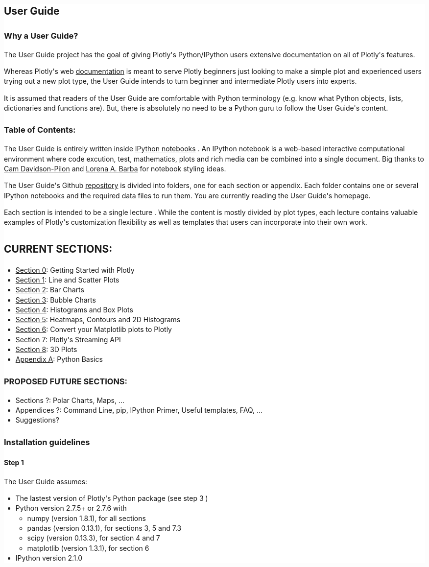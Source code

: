 ## User Guide
### Why a User Guide? 
The User Guide project has the goal of giving Plotly's Python/IPython users extensive documentation on all of Plotly's features.

Whereas Plotly's web [documentation](https://plot.ly/python/) is meant to serve Plotly beginners just looking to make a simple plot and experienced users trying out a new plot type, the User Guide intends to turn beginner and intermediate Plotly users into experts.

It is assumed that readers of the User Guide are comfortable with Python terminology (e.g. know what Python objects, lists, dictionaries and functions are). But, there is absolutely no need to be a Python guru to follow the User Guide's content.


### Table of Contents: 
The User Guide is entirely written inside [IPython notebooks](http://ipython.org/notebook.html) . An IPython notebook is a web-based interactive computational environment where code excution, test, mathematics, plots and rich media can be combined into a single document. Big thanks to [Cam Davidson-Pilon](http://nbviewer.ipython.org/github/CamDavidsonPilon/Probabilistic-Programming-and-Bayesian-Methods-for-Hackers/blob/master/Prologue/Prologue.ipynb) and [Lorena A. Barba](http://lorenabarba.com/blog/announcing-aeropython/#.U1ULXdX1LJ4.google_plusone_share) for notebook styling ideas.

The User Guide's Github [repository](https://github.com/plotly/python-user-guide) is divided into folders, one for each section or appendix. Each folder contains one or several IPython notebooks and the required data files to run them. You are currently reading the User Guide's homepage.

Each section is intended to be a single lecture . While the content is mostly divided by plot types, each lecture contains valuable examples of Plotly's customization flexibility as well as templates that users can incorporate into their own work.

## CURRENT SECTIONS:
+ [Section 0](https://plot.ly/python/overview/): Getting Started with Plotly
+ [Section 1](https://plot.ly/python/line-and-scatter-plots-tutorial/): Line and Scatter Plots
+ [Section 2](https://plot.ly/python/bar-charts-tutorial): Bar Charts
+ [Section 3](https://plot.ly/python/bubble-charts-tutorial): Bubble Charts
+ [Section 4](https://plot.ly/python/histograms-and-box-plots-tutorial): Histograms and Box Plots
+ [Section 5](https://plot.ly/python/heatmaps-contours-and-2dhistograms-tutorial): Heatmaps, Contours and 2D Histograms
+ [Section 6](https://plot.ly/python/matplotlib-to-plotly-tutorial): Convert your Matplotlib plots to Plotly
+ [Section 7](https://plot.ly/python/streaming-tutorial): Plotly's Streaming API
+ [Section 8](https://plot.ly/python/3d-plots-tutorial): 3D Plots
+ [Appendix A](https://plot.ly/python/python-tutorial): Python Basics

### PROPOSED FUTURE SECTIONS:
+ Sections ?: Polar Charts, Maps, ...
+ Appendices ?: Command Line, pip, IPython Primer, Useful templates, FAQ, ...
+ Suggestions?

### Installation guidelines 
#### Step 1
The User Guide assumes:
+ The lastest version of Plotly's Python package (see step 3 )
+ Python version 2.7.5+ or 2.7.6 with
  + numpy (version 1.8.1), for all sections
  + pandas (version 0.13.1), for sections 3, 5 and 7.3
  + scipy (version 0.13.3), for section 4 and 7
  + matplotlib (version 1.3.1), for section 6
+ IPython version 2.1.0
